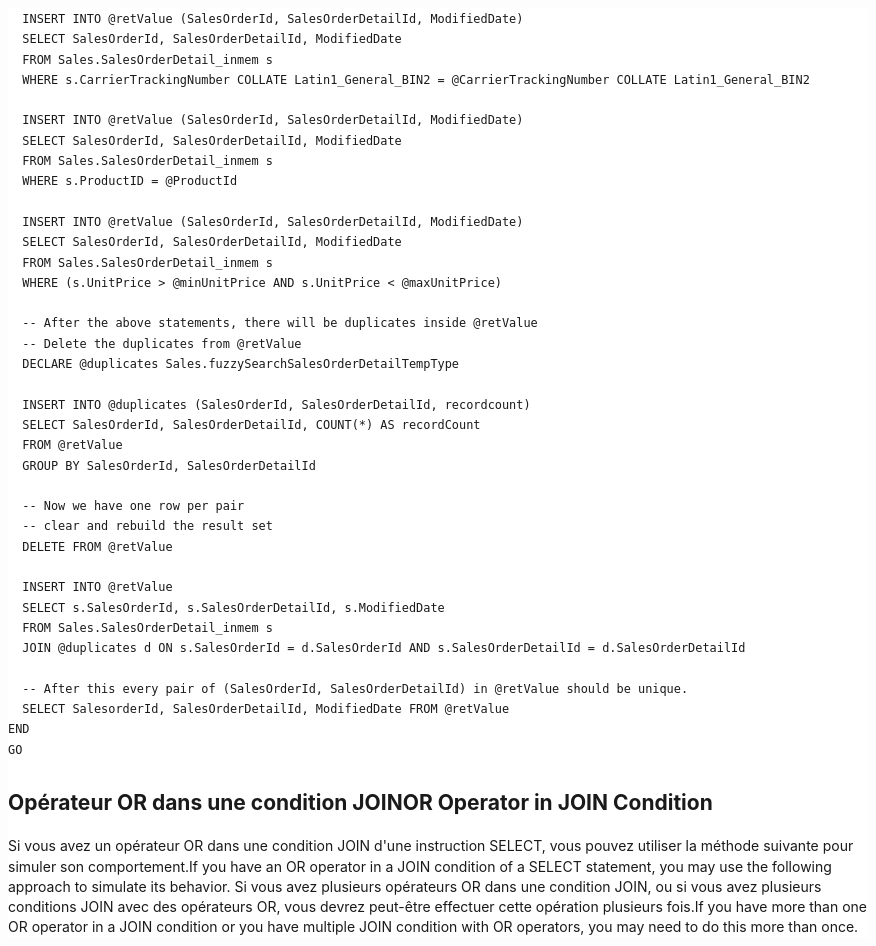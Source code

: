 ```  
  INSERT INTO @retValue (SalesOrderId, SalesOrderDetailId, ModifiedDate)  
  SELECT SalesOrderId, SalesOrderDetailId, ModifiedDate  
  FROM Sales.SalesOrderDetail_inmem s  
  WHERE s.CarrierTrackingNumber COLLATE Latin1_General_BIN2 = @CarrierTrackingNumber COLLATE Latin1_General_BIN2   
  
  INSERT INTO @retValue (SalesOrderId, SalesOrderDetailId, ModifiedDate)  
  SELECT SalesOrderId, SalesOrderDetailId, ModifiedDate  
  FROM Sales.SalesOrderDetail_inmem s  
  WHERE s.ProductID = @ProductId  
  
  INSERT INTO @retValue (SalesOrderId, SalesOrderDetailId, ModifiedDate)  
  SELECT SalesOrderId, SalesOrderDetailId, ModifiedDate  
  FROM Sales.SalesOrderDetail_inmem s  
  WHERE (s.UnitPrice > @minUnitPrice AND s.UnitPrice < @maxUnitPrice)  
  
  -- After the above statements, there will be duplicates inside @retValue  
  -- Delete the duplicates from @retValue  
  DECLARE @duplicates Sales.fuzzySearchSalesOrderDetailTempType  
  
  INSERT INTO @duplicates (SalesOrderId, SalesOrderDetailId, recordcount)   
  SELECT SalesOrderId, SalesOrderDetailId, COUNT(*) AS recordCount  
  FROM @retValue  
  GROUP BY SalesOrderId, SalesOrderDetailId  
  
  -- Now we have one row per pair  
  -- clear and rebuild the result set  
  DELETE FROM @retValue  
  
  INSERT INTO @retValue  
  SELECT s.SalesOrderId, s.SalesOrderDetailId, s.ModifiedDate  
  FROM Sales.SalesOrderDetail_inmem s  
  JOIN @duplicates d ON s.SalesOrderId = d.SalesOrderId AND s.SalesOrderDetailId = d.SalesOrderDetailId  
  
  -- After this every pair of (SalesOrderId, SalesOrderDetailId) in @retValue should be unique.  
  SELECT SalesorderId, SalesOrderDetailId, ModifiedDate FROM @retValue  
END  
GO  
```  
  
## <a name="or-operator-in-join-condition"></a><span data-ttu-id="93da7-125">Opérateur OR dans une condition JOIN</span><span class="sxs-lookup"><span data-stu-id="93da7-125">OR Operator in JOIN Condition</span></span>  
 <span data-ttu-id="93da7-126">Si vous avez un opérateur OR dans une condition JOIN d'une instruction SELECT, vous pouvez utiliser la méthode suivante pour simuler son comportement.</span><span class="sxs-lookup"><span data-stu-id="93da7-126">If you have an OR operator in a JOIN condition of a SELECT statement, you may use the following approach to simulate its behavior.</span></span> <span data-ttu-id="93da7-127">Si vous avez plusieurs opérateurs OR dans une condition JOIN, ou si vous avez plusieurs conditions JOIN avec des opérateurs OR, vous devrez peut-être effectuer cette opération plusieurs fois.</span><span class="sxs-lookup"><span data-stu-id="93da7-127">If you have more than one OR operator in a JOIN condition or you have multiple JOIN condition with OR operators, you may need to do this more than once.</span></span>  
  